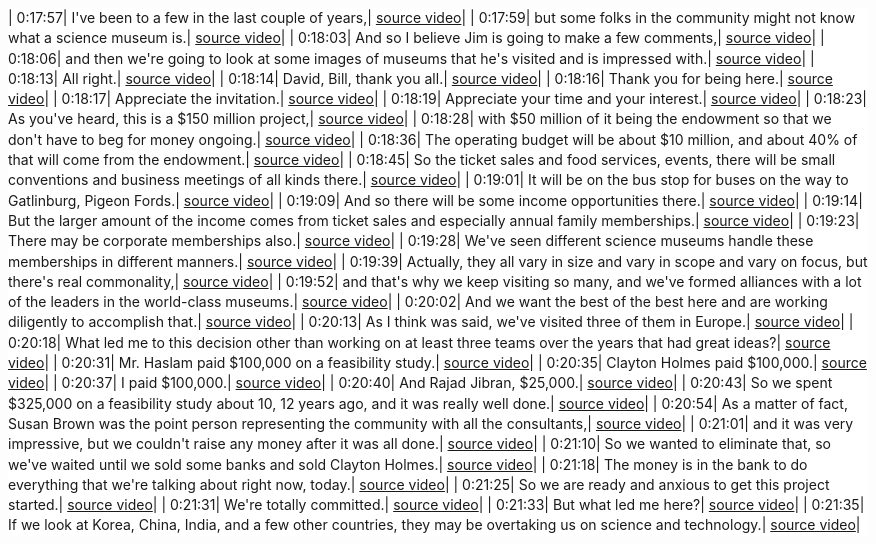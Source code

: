 | 0:17:57| I've been to a few in the last couple of years,| [source video](https://archive.org/details/CityCouncilWorkshopR3877180712?start=1077)|
| 0:17:59| but some folks in the community might not know what a science museum is.| [source video](https://archive.org/details/CityCouncilWorkshopR3877180712?start=1079)|
| 0:18:03| And so I believe Jim is going to make a few comments,| [source video](https://archive.org/details/CityCouncilWorkshopR3877180712?start=1083)|
| 0:18:06| and then we're going to look at some images of museums that he's visited and is impressed with.| [source video](https://archive.org/details/CityCouncilWorkshopR3877180712?start=1086)|
| 0:18:13| All right.| [source video](https://archive.org/details/CityCouncilWorkshopR3877180712?start=1093)|
| 0:18:14| David, Bill, thank you all.| [source video](https://archive.org/details/CityCouncilWorkshopR3877180712?start=1094)|
| 0:18:16| Thank you for being here.| [source video](https://archive.org/details/CityCouncilWorkshopR3877180712?start=1096)|
| 0:18:17| Appreciate the invitation.| [source video](https://archive.org/details/CityCouncilWorkshopR3877180712?start=1097)|
| 0:18:19| Appreciate your time and your interest.| [source video](https://archive.org/details/CityCouncilWorkshopR3877180712?start=1099)|
| 0:18:23| As you've heard, this is a $150 million project,| [source video](https://archive.org/details/CityCouncilWorkshopR3877180712?start=1103)|
| 0:18:28| with $50 million of it being the endowment so that we don't have to beg for money ongoing.| [source video](https://archive.org/details/CityCouncilWorkshopR3877180712?start=1108)|
| 0:18:36| The operating budget will be about $10 million, and about 40% of that will come from the endowment.| [source video](https://archive.org/details/CityCouncilWorkshopR3877180712?start=1116)|
| 0:18:45| So the ticket sales and food services, events, there will be small conventions and business meetings of all kinds there.| [source video](https://archive.org/details/CityCouncilWorkshopR3877180712?start=1125)|
| 0:19:01| It will be on the bus stop for buses on the way to Gatlinburg, Pigeon Fords.| [source video](https://archive.org/details/CityCouncilWorkshopR3877180712?start=1141)|
| 0:19:09| And so there will be some income opportunities there.| [source video](https://archive.org/details/CityCouncilWorkshopR3877180712?start=1149)|
| 0:19:14| But the larger amount of the income comes from ticket sales and especially annual family memberships.| [source video](https://archive.org/details/CityCouncilWorkshopR3877180712?start=1154)|
| 0:19:23| There may be corporate memberships also.| [source video](https://archive.org/details/CityCouncilWorkshopR3877180712?start=1163)|
| 0:19:28| We've seen different science museums handle these memberships in different manners.| [source video](https://archive.org/details/CityCouncilWorkshopR3877180712?start=1168)|
| 0:19:39| Actually, they all vary in size and vary in scope and vary on focus, but there's real commonality,| [source video](https://archive.org/details/CityCouncilWorkshopR3877180712?start=1179)|
| 0:19:52| and that's why we keep visiting so many, and we've formed alliances with a lot of the leaders in the world-class museums.| [source video](https://archive.org/details/CityCouncilWorkshopR3877180712?start=1192)|
| 0:20:02| And we want the best of the best here and are working diligently to accomplish that.| [source video](https://archive.org/details/CityCouncilWorkshopR3877180712?start=1202)|
| 0:20:13| As I think was said, we've visited three of them in Europe.| [source video](https://archive.org/details/CityCouncilWorkshopR3877180712?start=1213)|
| 0:20:18| What led me to this decision other than working on at least three teams over the years that had great ideas?| [source video](https://archive.org/details/CityCouncilWorkshopR3877180712?start=1218)|
| 0:20:31| Mr. Haslam paid $100,000 on a feasibility study.| [source video](https://archive.org/details/CityCouncilWorkshopR3877180712?start=1231)|
| 0:20:35| Clayton Holmes paid $100,000.| [source video](https://archive.org/details/CityCouncilWorkshopR3877180712?start=1235)|
| 0:20:37| I paid $100,000.| [source video](https://archive.org/details/CityCouncilWorkshopR3877180712?start=1237)|
| 0:20:40| And Rajad Jibran, $25,000.| [source video](https://archive.org/details/CityCouncilWorkshopR3877180712?start=1240)|
| 0:20:43| So we spent $325,000 on a feasibility study about 10, 12 years ago, and it was really well done.| [source video](https://archive.org/details/CityCouncilWorkshopR3877180712?start=1243)|
| 0:20:54| As a matter of fact, Susan Brown was the point person representing the community with all the consultants,| [source video](https://archive.org/details/CityCouncilWorkshopR3877180712?start=1254)|
| 0:21:01| and it was very impressive, but we couldn't raise any money after it was all done.| [source video](https://archive.org/details/CityCouncilWorkshopR3877180712?start=1261)|
| 0:21:10| So we wanted to eliminate that, so we've waited until we sold some banks and sold Clayton Holmes.| [source video](https://archive.org/details/CityCouncilWorkshopR3877180712?start=1270)|
| 0:21:18| The money is in the bank to do everything that we're talking about right now, today.| [source video](https://archive.org/details/CityCouncilWorkshopR3877180712?start=1278)|
| 0:21:25| So we are ready and anxious to get this project started.| [source video](https://archive.org/details/CityCouncilWorkshopR3877180712?start=1285)|
| 0:21:31| We're totally committed.| [source video](https://archive.org/details/CityCouncilWorkshopR3877180712?start=1291)|
| 0:21:33| But what led me here?| [source video](https://archive.org/details/CityCouncilWorkshopR3877180712?start=1293)|
| 0:21:35| If we look at Korea, China, India, and a few other countries, they may be overtaking us on science and technology.| [source video](https://archive.org/details/CityCouncilWorkshopR3877180712?start=1295)|